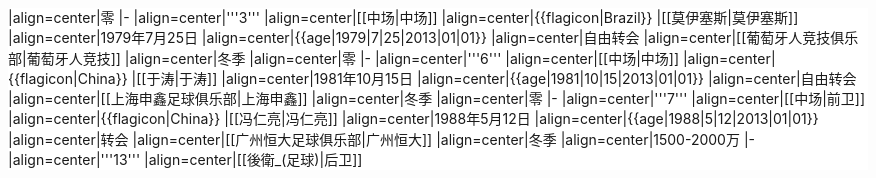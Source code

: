 |align=center|零 
|-
|align=center|'''3'''
|align=center|[[中场|中场]]
|align=center|{{flagicon|Brazil}} 
|[[莫伊塞斯|莫伊塞斯]]
|align=center|1979年7月25日
|align=center|{{age|1979|7|25|2013|01|01}}
|align=center|自由转会
|align=center|[[葡萄牙人竞技俱乐部|葡萄牙人竞技]]
|align=center|冬季
|align=center|零
|- 
|align=center|'''6'''
|align=center|[[中场|中场]]
|align=center|{{flagicon|China}} 
|[[于涛|于涛]]
|align=center|1981年10月15日
|align=center|{{age|1981|10|15|2013|01|01}}
|align=center|自由转会
|align=center|[[上海申鑫足球俱乐部|上海申鑫]]
|align=center|冬季
|align=center|零
|- 
|align=center|'''7'''
|align=center|[[中场|前卫]]
|align=center|{{flagicon|China}} 
|[[冯仁亮|冯仁亮]]
|align=center|1988年5月12日
|align=center|{{age|1988|5|12|2013|01|01}}
|align=center|转会
|align=center|[[广州恒大足球俱乐部|广州恒大]]
|align=center|冬季
|align=center|1500-2000万 
|- 
|align=center|'''13'''
|align=center|[[後衛_(足球)|后卫]]